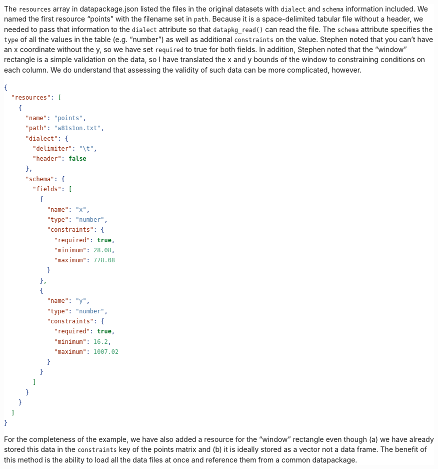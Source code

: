 The `resources` array in datapackage.json listed the files in the original datasets with `dialect` and `schema` information included. We named the first resource “points” with the filename set in `path`.  Because it is a space-delimited tabular file without a header, we needed to pass that information to the `dialect` attribute so that `datapkg_read()` can read the file. The `schema` attribute specifies the `type` of all the values in the table (e.g. “number”) as well as additional `constraints` on the value. Stephen noted that you can’t have an x coordinate without the y, so we have set `required` to true for both fields. In addition, Stephen noted that the “window” rectangle is a simple validation on the data, so I have translated the x and y bounds of the window to constraining conditions on each column. We do understand that assessing the validity of such data can be more complicated, however.

```json
{
  "resources": [
    {
      "name": "points",
      "path": "w81s1on.txt",
      "dialect": {
        "delimiter": "\t",
        "header": false
      },
      "schema": {
        "fields": [
          {
            "name": "x",
            "type": "number",
            "constraints": {
              "required": true,
              "minimum": 28.08,
              "maximum": 778.08
            }
          },
          {
            "name": "y",
            "type": "number",
            "constraints": {
              "required": true,
              "minimum": 16.2,
              "maximum": 1007.02
            }
          }
        ]
      }
    }
  ]
}
```

For the completeness of the example, we have also added a resource for the “window” rectangle even though (a) we have already stored this data in the `constraints` key of the points matrix and (b) it is ideally stored as a vector not a data frame. The benefit of this method is the ability to load all the data files at once and reference them from a common datapackage.
